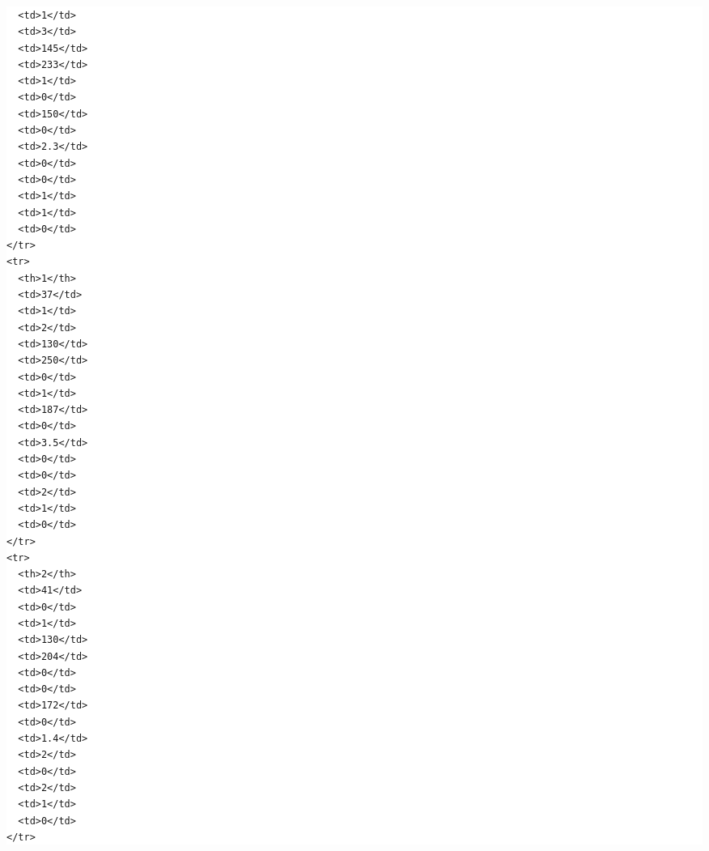       <td>1</td>
      <td>3</td>
      <td>145</td>
      <td>233</td>
      <td>1</td>
      <td>0</td>
      <td>150</td>
      <td>0</td>
      <td>2.3</td>
      <td>0</td>
      <td>0</td>
      <td>1</td>
      <td>1</td>
      <td>0</td>
    </tr>
    <tr>
      <th>1</th>
      <td>37</td>
      <td>1</td>
      <td>2</td>
      <td>130</td>
      <td>250</td>
      <td>0</td>
      <td>1</td>
      <td>187</td>
      <td>0</td>
      <td>3.5</td>
      <td>0</td>
      <td>0</td>
      <td>2</td>
      <td>1</td>
      <td>0</td>
    </tr>
    <tr>
      <th>2</th>
      <td>41</td>
      <td>0</td>
      <td>1</td>
      <td>130</td>
      <td>204</td>
      <td>0</td>
      <td>0</td>
      <td>172</td>
      <td>0</td>
      <td>1.4</td>
      <td>2</td>
      <td>0</td>
      <td>2</td>
      <td>1</td>
      <td>0</td>
    </tr>
  </tbody>
</table>
</div>
